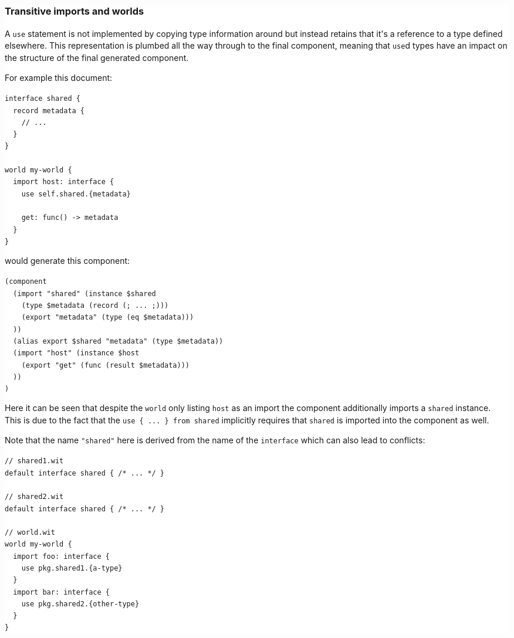 ### Transitive imports and worlds

A `use` statement is not implemented by copying type information around but
instead retains that it's a reference to a type defined elsewhere. This
representation is plumbed all the way through to the final component, meaning
that `use`d types have an impact on the structure of the final generated
component.

For example this document:

```wit
interface shared {
  record metadata {
    // ...
  }
}

world my-world {
  import host: interface {
    use self.shared.{metadata}

    get: func() -> metadata
  }
}
```

would generate this component:

```wasm
(component
  (import "shared" (instance $shared
    (type $metadata (record (; ... ;)))
    (export "metadata" (type (eq $metadata)))
  ))
  (alias export $shared "metadata" (type $metadata))
  (import "host" (instance $host
    (export "get" (func (result $metadata)))
  ))
)
```

Here it can be seen that despite the `world` only listing `host` as an import
the component additionally imports a `shared` instance. This is due to the fact
that the `use { ... } from shared` implicitly requires that `shared` is imported
into the component as well.

Note that the name `"shared"` here is derived from the name of the `interface`
which can also lead to conflicts:

```wit
// shared1.wit
default interface shared { /* ... */ }

// shared2.wit
default interface shared { /* ... */ }

// world.wit
world my-world {
  import foo: interface {
    use pkg.shared1.{a-type}
  }
  import bar: interface {
    use pkg.shared2.{other-type}
  }
}
```
